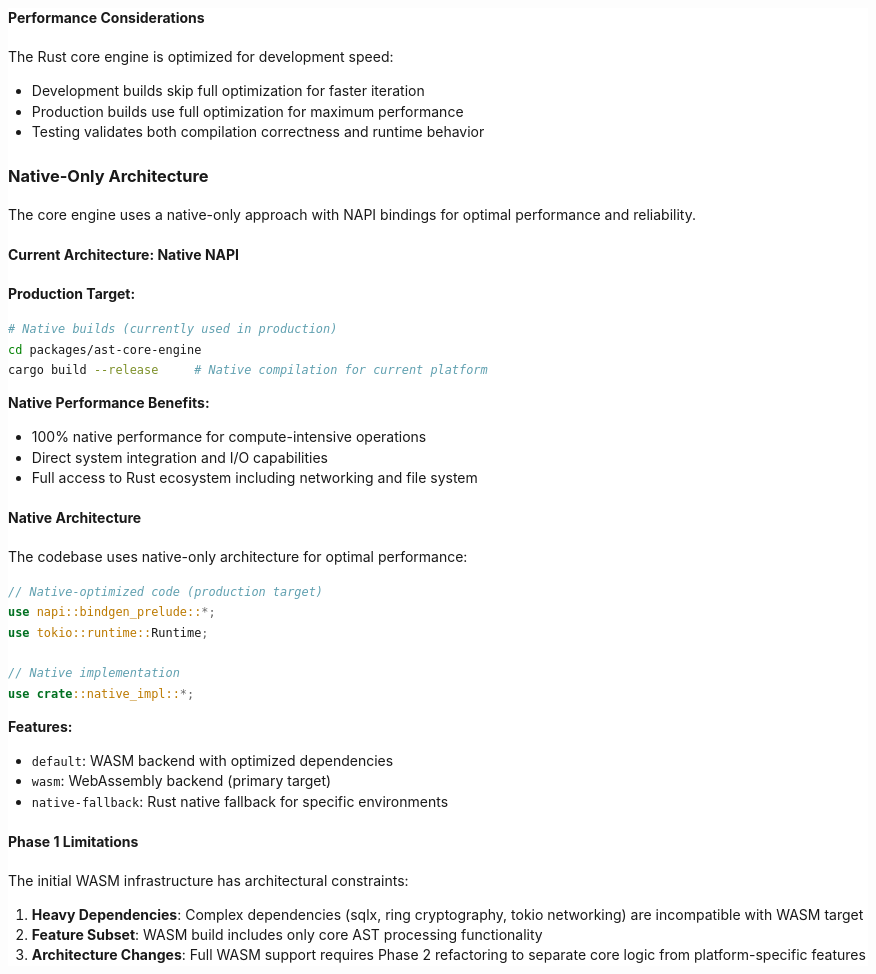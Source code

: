 #### Performance Considerations

The Rust core engine is optimized for development speed:

- Development builds skip full optimization for faster iteration
- Production builds use full optimization for maximum performance
- Testing validates both compilation correctness and runtime behavior

### Native-Only Architecture

The core engine uses a native-only approach with NAPI bindings for optimal performance and reliability.

#### Current Architecture: Native NAPI

**Production Target:**

```bash
# Native builds (currently used in production)
cd packages/ast-core-engine
cargo build --release     # Native compilation for current platform
```

**Native Performance Benefits:**

- 100% native performance for compute-intensive operations
- Direct system integration and I/O capabilities
- Full access to Rust ecosystem including networking and file system

#### Native Architecture

The codebase uses native-only architecture for optimal performance:

```rust
// Native-optimized code (production target)
use napi::bindgen_prelude::*;
use tokio::runtime::Runtime;

// Native implementation
use crate::native_impl::*;
```

**Features:**

- `default`: WASM backend with optimized dependencies
- `wasm`: WebAssembly backend (primary target)
- `native-fallback`: Rust native fallback for specific environments

#### Phase 1 Limitations

The initial WASM infrastructure has architectural constraints:

1. **Heavy Dependencies**: Complex dependencies (sqlx, ring cryptography, tokio networking) are incompatible with WASM target
2. **Feature Subset**: WASM build includes only core AST processing functionality
3. **Architecture Changes**: Full WASM support requires Phase 2 refactoring to separate core logic from platform-specific features
